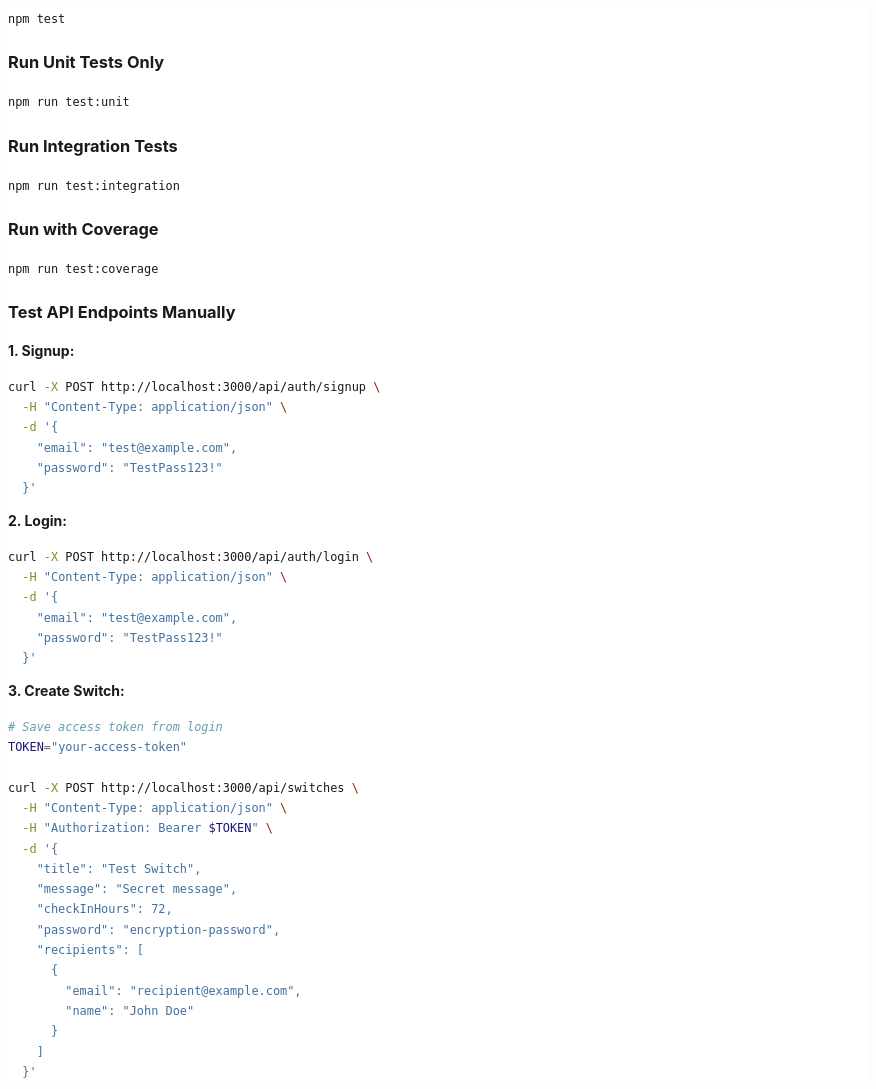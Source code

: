 ```bash
npm test
```

### Run Unit Tests Only

```bash
npm run test:unit
```

### Run Integration Tests

```bash
npm run test:integration
```

### Run with Coverage

```bash
npm run test:coverage
```

### Test API Endpoints Manually

**1. Signup:**
```bash
curl -X POST http://localhost:3000/api/auth/signup \
  -H "Content-Type: application/json" \
  -d '{
    "email": "test@example.com",
    "password": "TestPass123!"
  }'
```

**2. Login:**
```bash
curl -X POST http://localhost:3000/api/auth/login \
  -H "Content-Type: application/json" \
  -d '{
    "email": "test@example.com",
    "password": "TestPass123!"
  }'
```

**3. Create Switch:**
```bash
# Save access token from login
TOKEN="your-access-token"

curl -X POST http://localhost:3000/api/switches \
  -H "Content-Type: application/json" \
  -H "Authorization: Bearer $TOKEN" \
  -d '{
    "title": "Test Switch",
    "message": "Secret message",
    "checkInHours": 72,
    "password": "encryption-password",
    "recipients": [
      {
        "email": "recipient@example.com",
        "name": "John Doe"
      }
    ]
  }'
```
